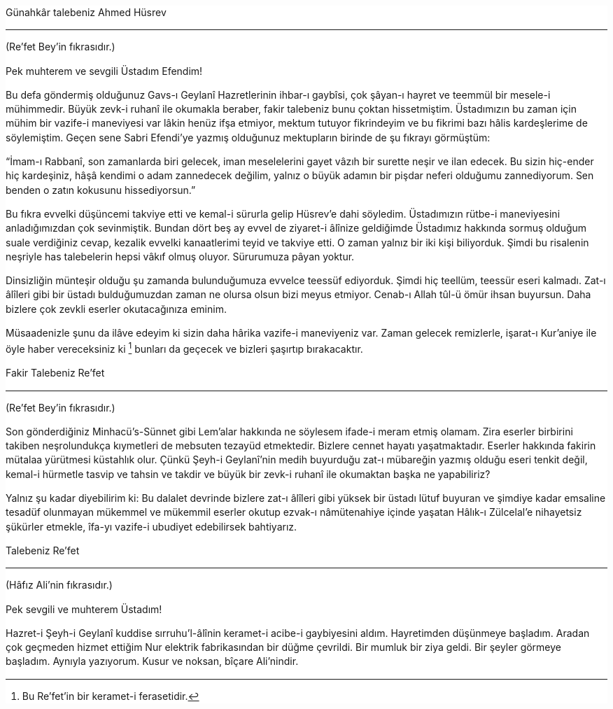 Günahkâr talebeniz Ahmed Hüsrev

***

(Re’fet Bey’in fıkrasıdır.)

Pek muhterem ve sevgili Üstadım Efendim!

Bu defa göndermiş olduğunuz Gavs-ı Geylanî Hazretlerinin ihbar-ı gaybîsi, çok şâyan-ı hayret ve teemmül bir mesele-i mühimmedir. Büyük zevk-i ruhanî ile okumakla beraber, fakir talebeniz bunu çoktan hissetmiştim. Üstadımızın bu zaman için mühim bir vazife-i maneviyesi var lâkin henüz ifşa etmiyor, mektum tutuyor fikrindeyim ve bu fikrimi bazı hâlis kardeşlerime de söylemiştim. Geçen sene Sabri Efendi’ye yazmış olduğunuz mektupların birinde de şu fıkrayı görmüştüm:

“İmam-ı Rabbanî, son zamanlarda biri gelecek, iman meselelerini gayet vâzıh bir surette neşir ve ilan edecek. Bu sizin hiç-ender hiç kardeşiniz, hâşâ kendimi o adam zannedecek değilim, yalnız o büyük adamın bir pişdar neferi olduğumu zannediyorum. Sen benden o zatın kokusunu hissediyorsun.”

Bu fıkra evvelki düşüncemi takviye etti ve kemal-i sürurla gelip Hüsrev’e dahi söyledim. Üstadımızın rütbe-i maneviyesini anladığımızdan çok sevinmiştik. Bundan dört beş ay evvel de ziyaret-i âlînize geldiğimde Üstadımız hakkında sormuş olduğum suale verdiğiniz cevap, kezalik evvelki kanaatlerimi teyid ve takviye etti. O zaman yalnız bir iki kişi biliyorduk. Şimdi bu risalenin neşriyle has talebelerin hepsi vâkıf olmuş oluyor. Sürurumuza pâyan yoktur.

Dinsizliğin münteşir olduğu şu zamanda bulunduğumuza evvelce teessüf ediyorduk. Şimdi hiç teellüm, teessür eseri kalmadı. Zat-ı âlîleri gibi bir üstadı bulduğumuzdan zaman ne olursa olsun bizi meyus etmiyor. Cenab-ı Allah tûl-ü ömür ihsan buyursun. Daha bizlere çok zevkli eserler okutacağınıza eminim.

Müsaadenizle şunu da ilâve edeyim ki sizin daha hârika vazife-i maneviyeniz var. Zaman gelecek remizlerle, işarat-ı Kur’aniye ile öyle haber vereceksiniz ki [^Hâşiye1] bunları da geçecek ve bizleri şaşırtıp bırakacaktır.

Fakir Talebeniz Re’fet

***

(Re’fet Bey’in fıkrasıdır.)

Son gönderdiğiniz Minhacü’s-Sünnet gibi Lem’alar hakkında ne söylesem ifade-i meram etmiş olamam. Zira eserler birbirini takiben neşrolundukça kıymetleri de mebsuten tezayüd etmektedir. Bizlere cennet hayatı yaşatmaktadır. Eserler hakkında fakirin mütalaa yürütmesi küstahlık olur. Çünkü Şeyh-i Geylanî’nin medih buyurduğu zat-ı mübareğin yazmış olduğu eseri tenkit değil, kemal-i hürmetle tasvip ve tahsin ve takdir ve büyük bir zevk-i ruhanî ile okumaktan başka ne yapabiliriz?

Yalnız şu kadar diyebilirim ki: Bu dalalet devrinde bizlere zat-ı âlîleri gibi yüksek bir üstadı lütuf buyuran ve şimdiye kadar emsaline tesadüf olunmayan mükemmel ve mükemmil eserler okutup ezvak-ı nâmütenahiye içinde yaşatan Hâlık-ı Zülcelal’e nihayetsiz şükürler etmekle, îfa-yı vazife-i ubudiyet edebilirsek bahtiyarız.

Talebeniz Re’fet

***

(Hâfız Ali’nin fıkrasıdır.)

Pek sevgili ve muhterem Üstadım!

Hazret-i Şeyh-i Geylanî kuddise sırruhu’l-âlînin keramet-i acibe-i gaybiyesini aldım. Hayretimden düşünmeye başladım. Aradan çok geçmeden hizmet ettiğim Nur elektrik fabrikasından bir düğme çevrildi. Bir mumluk bir ziya geldi. Bir şeyler görmeye başladım. Aynıyla yazıyorum. Kusur ve noksan, bîçare Ali’nindir.


[^Hâşiye1]: Bu Re’fet’in bir keramet-i ferasetidir.
[^Hâşiye2]: “Ümmi ey alîm” tarzında okunduğuna göre.
[^Hâşiye3]: Garibdir ki Hulusi’nin bu sözünü belki yirmi defa tekrar etmişim. Süleyman gibi dostlar şahittirler. Demek, bir hakikat var ki ikimizi böyle söyletmiş.